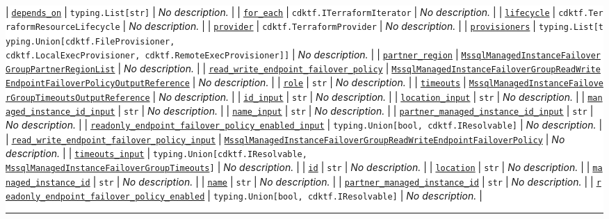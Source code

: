 | <code><a href="#@cdktf/provider-azurerm.mssqlManagedInstanceFailoverGroup.MssqlManagedInstanceFailoverGroup.property.dependsOn">depends_on</a></code> | <code>typing.List[str]</code> | *No description.* |
| <code><a href="#@cdktf/provider-azurerm.mssqlManagedInstanceFailoverGroup.MssqlManagedInstanceFailoverGroup.property.forEach">for_each</a></code> | <code>cdktf.ITerraformIterator</code> | *No description.* |
| <code><a href="#@cdktf/provider-azurerm.mssqlManagedInstanceFailoverGroup.MssqlManagedInstanceFailoverGroup.property.lifecycle">lifecycle</a></code> | <code>cdktf.TerraformResourceLifecycle</code> | *No description.* |
| <code><a href="#@cdktf/provider-azurerm.mssqlManagedInstanceFailoverGroup.MssqlManagedInstanceFailoverGroup.property.provider">provider</a></code> | <code>cdktf.TerraformProvider</code> | *No description.* |
| <code><a href="#@cdktf/provider-azurerm.mssqlManagedInstanceFailoverGroup.MssqlManagedInstanceFailoverGroup.property.provisioners">provisioners</a></code> | <code>typing.List[typing.Union[cdktf.FileProvisioner, cdktf.LocalExecProvisioner, cdktf.RemoteExecProvisioner]]</code> | *No description.* |
| <code><a href="#@cdktf/provider-azurerm.mssqlManagedInstanceFailoverGroup.MssqlManagedInstanceFailoverGroup.property.partnerRegion">partner_region</a></code> | <code><a href="#@cdktf/provider-azurerm.mssqlManagedInstanceFailoverGroup.MssqlManagedInstanceFailoverGroupPartnerRegionList">MssqlManagedInstanceFailoverGroupPartnerRegionList</a></code> | *No description.* |
| <code><a href="#@cdktf/provider-azurerm.mssqlManagedInstanceFailoverGroup.MssqlManagedInstanceFailoverGroup.property.readWriteEndpointFailoverPolicy">read_write_endpoint_failover_policy</a></code> | <code><a href="#@cdktf/provider-azurerm.mssqlManagedInstanceFailoverGroup.MssqlManagedInstanceFailoverGroupReadWriteEndpointFailoverPolicyOutputReference">MssqlManagedInstanceFailoverGroupReadWriteEndpointFailoverPolicyOutputReference</a></code> | *No description.* |
| <code><a href="#@cdktf/provider-azurerm.mssqlManagedInstanceFailoverGroup.MssqlManagedInstanceFailoverGroup.property.role">role</a></code> | <code>str</code> | *No description.* |
| <code><a href="#@cdktf/provider-azurerm.mssqlManagedInstanceFailoverGroup.MssqlManagedInstanceFailoverGroup.property.timeouts">timeouts</a></code> | <code><a href="#@cdktf/provider-azurerm.mssqlManagedInstanceFailoverGroup.MssqlManagedInstanceFailoverGroupTimeoutsOutputReference">MssqlManagedInstanceFailoverGroupTimeoutsOutputReference</a></code> | *No description.* |
| <code><a href="#@cdktf/provider-azurerm.mssqlManagedInstanceFailoverGroup.MssqlManagedInstanceFailoverGroup.property.idInput">id_input</a></code> | <code>str</code> | *No description.* |
| <code><a href="#@cdktf/provider-azurerm.mssqlManagedInstanceFailoverGroup.MssqlManagedInstanceFailoverGroup.property.locationInput">location_input</a></code> | <code>str</code> | *No description.* |
| <code><a href="#@cdktf/provider-azurerm.mssqlManagedInstanceFailoverGroup.MssqlManagedInstanceFailoverGroup.property.managedInstanceIdInput">managed_instance_id_input</a></code> | <code>str</code> | *No description.* |
| <code><a href="#@cdktf/provider-azurerm.mssqlManagedInstanceFailoverGroup.MssqlManagedInstanceFailoverGroup.property.nameInput">name_input</a></code> | <code>str</code> | *No description.* |
| <code><a href="#@cdktf/provider-azurerm.mssqlManagedInstanceFailoverGroup.MssqlManagedInstanceFailoverGroup.property.partnerManagedInstanceIdInput">partner_managed_instance_id_input</a></code> | <code>str</code> | *No description.* |
| <code><a href="#@cdktf/provider-azurerm.mssqlManagedInstanceFailoverGroup.MssqlManagedInstanceFailoverGroup.property.readonlyEndpointFailoverPolicyEnabledInput">readonly_endpoint_failover_policy_enabled_input</a></code> | <code>typing.Union[bool, cdktf.IResolvable]</code> | *No description.* |
| <code><a href="#@cdktf/provider-azurerm.mssqlManagedInstanceFailoverGroup.MssqlManagedInstanceFailoverGroup.property.readWriteEndpointFailoverPolicyInput">read_write_endpoint_failover_policy_input</a></code> | <code><a href="#@cdktf/provider-azurerm.mssqlManagedInstanceFailoverGroup.MssqlManagedInstanceFailoverGroupReadWriteEndpointFailoverPolicy">MssqlManagedInstanceFailoverGroupReadWriteEndpointFailoverPolicy</a></code> | *No description.* |
| <code><a href="#@cdktf/provider-azurerm.mssqlManagedInstanceFailoverGroup.MssqlManagedInstanceFailoverGroup.property.timeoutsInput">timeouts_input</a></code> | <code>typing.Union[cdktf.IResolvable, <a href="#@cdktf/provider-azurerm.mssqlManagedInstanceFailoverGroup.MssqlManagedInstanceFailoverGroupTimeouts">MssqlManagedInstanceFailoverGroupTimeouts</a>]</code> | *No description.* |
| <code><a href="#@cdktf/provider-azurerm.mssqlManagedInstanceFailoverGroup.MssqlManagedInstanceFailoverGroup.property.id">id</a></code> | <code>str</code> | *No description.* |
| <code><a href="#@cdktf/provider-azurerm.mssqlManagedInstanceFailoverGroup.MssqlManagedInstanceFailoverGroup.property.location">location</a></code> | <code>str</code> | *No description.* |
| <code><a href="#@cdktf/provider-azurerm.mssqlManagedInstanceFailoverGroup.MssqlManagedInstanceFailoverGroup.property.managedInstanceId">managed_instance_id</a></code> | <code>str</code> | *No description.* |
| <code><a href="#@cdktf/provider-azurerm.mssqlManagedInstanceFailoverGroup.MssqlManagedInstanceFailoverGroup.property.name">name</a></code> | <code>str</code> | *No description.* |
| <code><a href="#@cdktf/provider-azurerm.mssqlManagedInstanceFailoverGroup.MssqlManagedInstanceFailoverGroup.property.partnerManagedInstanceId">partner_managed_instance_id</a></code> | <code>str</code> | *No description.* |
| <code><a href="#@cdktf/provider-azurerm.mssqlManagedInstanceFailoverGroup.MssqlManagedInstanceFailoverGroup.property.readonlyEndpointFailoverPolicyEnabled">readonly_endpoint_failover_policy_enabled</a></code> | <code>typing.Union[bool, cdktf.IResolvable]</code> | *No description.* |

---
